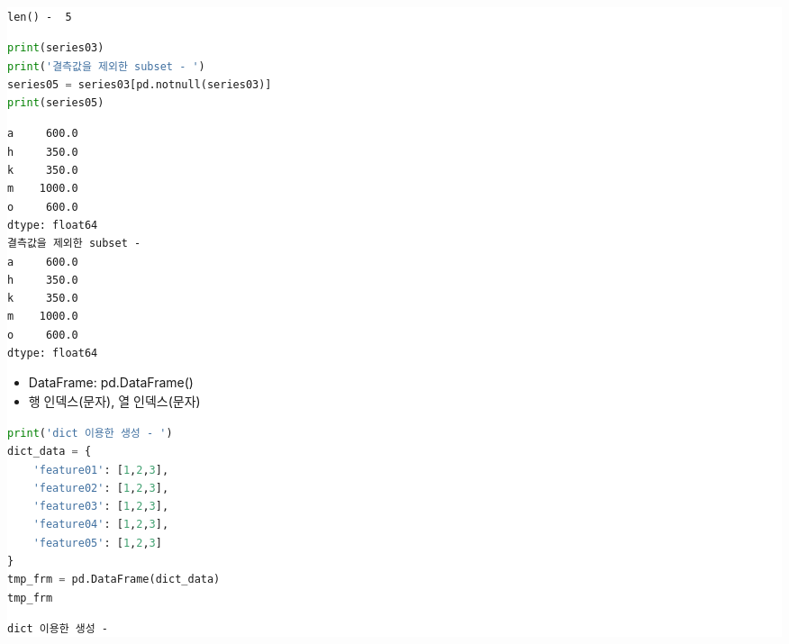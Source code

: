     len() -  5
    


```python
print(series03)
print('결측값을 제외한 subset - ')
series05 = series03[pd.notnull(series03)]
print(series05)
```

    a     600.0
    h     350.0
    k     350.0
    m    1000.0
    o     600.0
    dtype: float64
    결측값을 제외한 subset - 
    a     600.0
    h     350.0
    k     350.0
    m    1000.0
    o     600.0
    dtype: float64
    

- DataFrame: pd.DataFrame()
- 행 인덱스(문자), 열 인덱스(문자)


```python
print('dict 이용한 생성 - ')
dict_data = {
    'feature01': [1,2,3],
    'feature02': [1,2,3],
    'feature03': [1,2,3],
    'feature04': [1,2,3],
    'feature05': [1,2,3]    
}
tmp_frm = pd.DataFrame(dict_data)
tmp_frm
```

    dict 이용한 생성 - 
    




<div>
<style scoped>
    .dataframe tbody tr th:only-of-type {
        vertical-align: middle;
    }

    .dataframe tbody tr th {
        vertical-align: top;
    }
